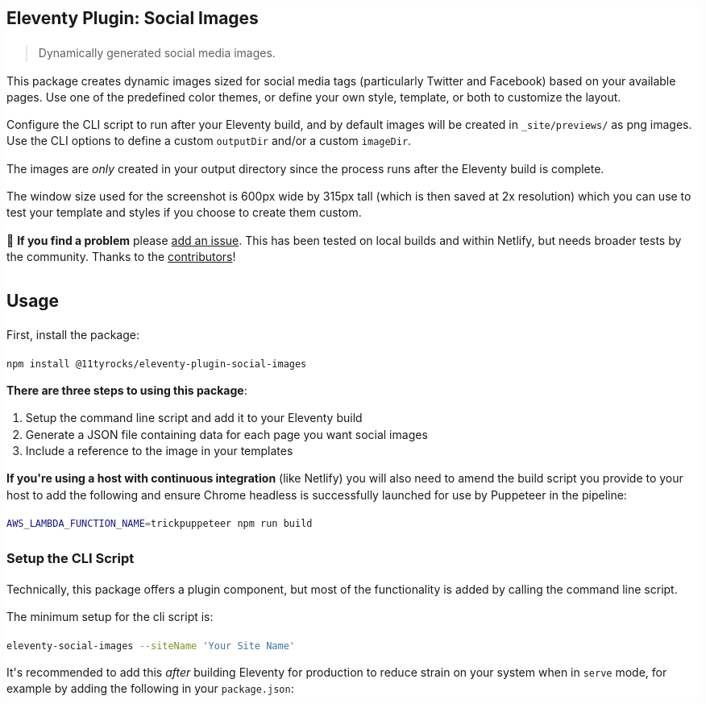 ## Eleventy Plugin: Social Images

> Dynamically generated social media images.

This package creates dynamic images sized for social media tags (particularly Twitter and Facebook) based on your available pages. Use one of the predefined color themes, or define your own style, template, or both to customize the layout.

Configure the CLI script to run after your Eleventy build, and by default images will be created in `_site/previews/` as png images. Use the CLI options to define a custom `outputDir` and/or a custom `imageDir`.

The images are _only_ created in your output directory since the process runs after the Eleventy build is complete.

The window size used for the screenshot is 600px wide by 315px tall (which is then saved at 2x resolution) which you can use to test your template and styles if you choose to create them custom.

🧪 **If you find a problem** please [add an issue](https://github.com/5t3ph/eleventy-plugin-social-images/issues). This has been tested on local builds and within Netlify, but needs broader tests by the community. Thanks to the [contributors](#contributors)!

## Usage

First, install the package:

```bash
npm install @11tyrocks/eleventy-plugin-social-images
```

**There are three steps to using this package**:

1. Setup the command line script and add it to your Eleventy build
2. Generate a JSON file containing data for each page you want social images
3. Include a reference to the image in your templates

**If you're using a host with continuous integration** (like Netlify) you will also need to amend the build script you provide to your host to add the following and ensure Chrome headless is successfully launched for use by Puppeteer in the pipeline:

```bash
AWS_LAMBDA_FUNCTION_NAME=trickpuppeteer npm run build
```

### Setup the CLI Script

Technically, this package offers a plugin component, but most of the functionality is added by calling the command line script.

The minimum setup for the cli script is:

```bash
eleventy-social-images --siteName 'Your Site Name'
```

It's recommended to add this _after_ building Eleventy for production to reduce strain on your system when in `serve` mode, for example by adding the following in your `package.json`:
